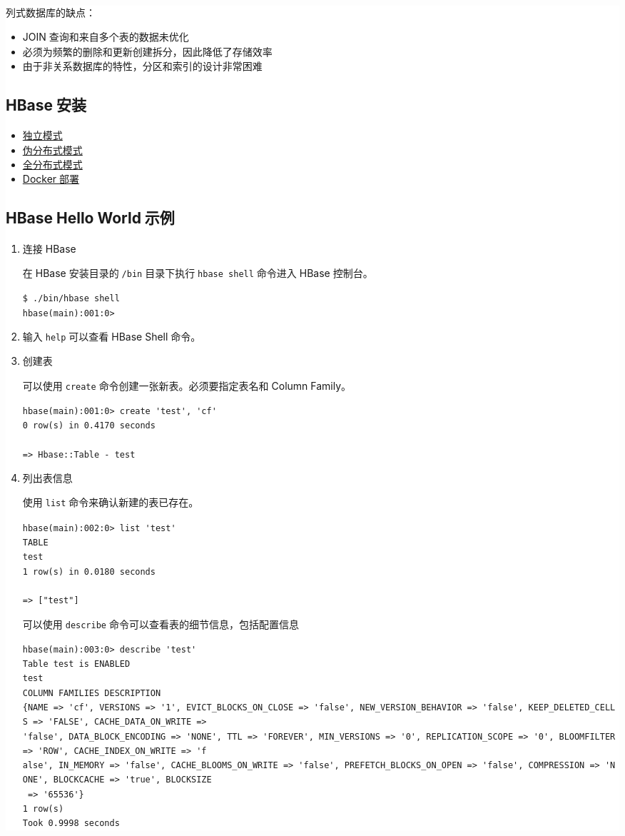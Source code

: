 列式数据库的缺点：

- JOIN 查询和来自多个表的数据未优化
- 必须为频繁的删除和更新创建拆分，因此降低了存储效率
- 由于非关系数据库的特性，分区和索引的设计非常困难

## HBase 安装

- [独立模式](https://hbase.apache.org/book.html#quickstart)
- [伪分布式模式](https://hbase.apache.org/book.html#quickstart_pseudo)
- [全分布式模式](https://hbase.apache.org/book.html#quickstart_fully_distributed)
- [Docker 部署](https://github.com/big-data-europe/docker-hbase)

## HBase Hello World 示例

1. 连接 HBase

   在 HBase 安装目录的 `/bin` 目录下执行 `hbase shell` 命令进入 HBase 控制台。

   ```shell
   $ ./bin/hbase shell
   hbase(main):001:0>
   ```

2. 输入 `help` 可以查看 HBase Shell 命令。

3. 创建表

   可以使用 `create` 命令创建一张新表。必须要指定表名和 Column Family。

   ```shell
   hbase(main):001:0> create 'test', 'cf'
   0 row(s) in 0.4170 seconds

   => Hbase::Table - test
   ```

4. 列出表信息

   使用 `list` 命令来确认新建的表已存在。

   ```shell
   hbase(main):002:0> list 'test'
   TABLE
   test
   1 row(s) in 0.0180 seconds

   => ["test"]
   ```

   可以使用 `describe` 命令可以查看表的细节信息，包括配置信息

   ```shell
   hbase(main):003:0> describe 'test'
   Table test is ENABLED
   test
   COLUMN FAMILIES DESCRIPTION
   {NAME => 'cf', VERSIONS => '1', EVICT_BLOCKS_ON_CLOSE => 'false', NEW_VERSION_BEHAVIOR => 'false', KEEP_DELETED_CELLS => 'FALSE', CACHE_DATA_ON_WRITE =>
   'false', DATA_BLOCK_ENCODING => 'NONE', TTL => 'FOREVER', MIN_VERSIONS => '0', REPLICATION_SCOPE => '0', BLOOMFILTER => 'ROW', CACHE_INDEX_ON_WRITE => 'f
   alse', IN_MEMORY => 'false', CACHE_BLOOMS_ON_WRITE => 'false', PREFETCH_BLOCKS_ON_OPEN => 'false', COMPRESSION => 'NONE', BLOCKCACHE => 'true', BLOCKSIZE
    => '65536'}
   1 row(s)
   Took 0.9998 seconds
   ```
